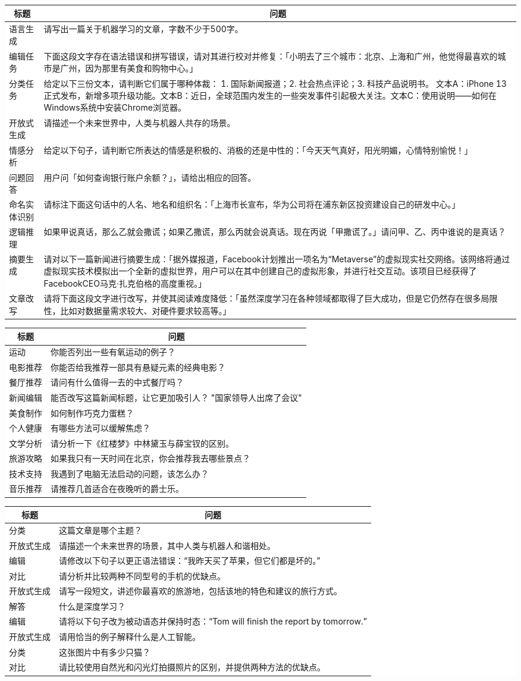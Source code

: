 |标题|问题|
|---|---|
|语言生成|请写出一篇关于机器学习的文章，字数不少于500字。|
|编辑任务|下面这段文字存在语法错误和拼写错误，请对其进行校对并修复：「小明去了三个城市：北京、上海和广州，他觉得最喜欢的城市是广州，因为那里有美食和购物中心。」|
|分类任务|给定以下三份文本，请判断它们属于哪种体裁： 1. 国际新闻报道；2. 社会热点评论；3. 科技产品说明书。 文本A：iPhone 13正式发布，新增多项升级功能。文本B：近日，全球范围内发生的一些突发事件引起极大关注。文本C：使用说明——如何在Windows系统中安装Chrome浏览器。|
|开放式生成|请描述一个未来世界中，人类与机器人共存的场景。|
|情感分析|给定以下句子，请判断它所表达的情感是积极的、消极的还是中性的：「今天天气真好，阳光明媚，心情特别愉悦！」|
|问题回答|用户问「如何查询银行账户余额？」，请给出相应的回答。|
|命名实体识别|请标注下面这句话中的人名、地名和组织名：「上海市长宣布，华为公司将在浦东新区投资建设自己的研发中心。」|
|逻辑推理|如果甲说真话，那么乙就会撒谎；如果乙撒谎，那么丙就会说真话。现在丙说「甲撒谎了。」请问甲、乙、丙中谁说的是真话？|
|摘要生成|请对以下一篇新闻进行摘要生成：「据外媒报道，Facebook计划推出一项名为“Metaverse”的虚拟现实社交网络。该网络将通过虚拟现实技术模拟出一个全新的虚拟世界，用户可以在其中创建自己的虚拟形象，并进行社交互动。该项目已经获得了FacebookCEO马克·扎克伯格的高度重视。」|
|文章改写|请将下面这段文字进行改写，并使其阅读难度降低：「虽然深度学习在各种领域都取得了巨大成功，但是它仍然存在很多局限性，比如对数据量需求较大、对硬件要求较高等。」|

|标题|问题|
|---|---|
|运动|你能否列出一些有氧运动的例子？|
|电影推荐|你能否给我推荐一部具有悬疑元素的经典电影？|
|餐厅推荐|请问有什么值得一去的中式餐厅吗？|
|新闻编辑|能否改写这篇新闻标题，让它更加吸引人？ "国家领导人出席了会议"|
|美食制作|如何制作巧克力蛋糕？|
|个人健康|有哪些方法可以缓解焦虑？|
|文学分析|请分析一下《红楼梦》中林黛玉与薛宝钗的区别。|
|旅游攻略|如果我只有一天时间在北京，你会推荐我去哪些景点？|
|技术支持|我遇到了电脑无法启动的问题，该怎么办？|
|音乐推荐|请推荐几首适合在夜晚听的爵士乐。|

|标题|问题|
|----|----|
|分类|这篇文章是哪个主题？|
|开放式生成|请描述一个未来世界的场景，其中人类与机器人和谐相处。|
|编辑|请修改以下句子以更正语法错误：“我昨天买了苹果，但它们都是坏的。”|
|对比|请分析并比较两种不同型号的手机的优缺点。|
|开放式生成|请写一段短文，讲述你最喜欢的旅游地，包括该地的特色和建议的旅行方式。|
|解答|什么是深度学习？|
|编辑|请将以下句子改为被动语态并保持时态：“Tom will finish the report by tomorrow.”|
|开放式生成|请用恰当的例子解释什么是人工智能。|
|分类|这张图片中有多少只猫？|
|对比|请比较使用自然光和闪光灯拍摄照片的区别，并提供两种方法的优缺点。|
